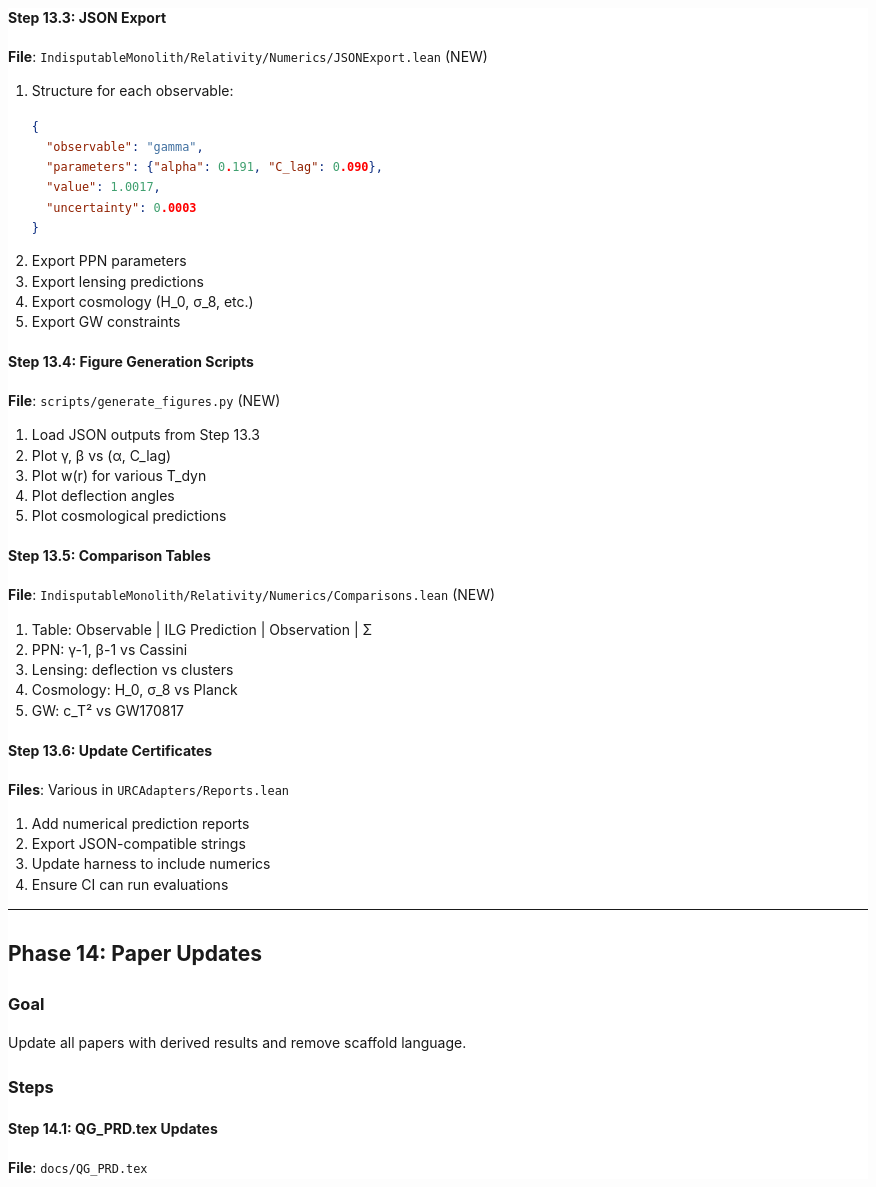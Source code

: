 #### Step 13.3: JSON Export
**File**: `IndisputableMonolith/Relativity/Numerics/JSONExport.lean` (NEW)

1. Structure for each observable:
   ```json
   {
     "observable": "gamma",
     "parameters": {"alpha": 0.191, "C_lag": 0.090},
     "value": 1.0017,
     "uncertainty": 0.0003
   }
   ```
2. Export PPN parameters
3. Export lensing predictions
4. Export cosmology (H_0, σ_8, etc.)
5. Export GW constraints

#### Step 13.4: Figure Generation Scripts
**File**: `scripts/generate_figures.py` (NEW)

1. Load JSON outputs from Step 13.3
2. Plot γ, β vs (α, C_lag)
3. Plot w(r) for various T_dyn
4. Plot deflection angles
5. Plot cosmological predictions

#### Step 13.5: Comparison Tables
**File**: `IndisputableMonolith/Relativity/Numerics/Comparisons.lean` (NEW)

1. Table: Observable | ILG Prediction | Observation | Σ
2. PPN: γ-1, β-1 vs Cassini
3. Lensing: deflection vs clusters
4. Cosmology: H_0, σ_8 vs Planck
5. GW: c_T² vs GW170817

#### Step 13.6: Update Certificates
**Files**: Various in `URCAdapters/Reports.lean`

1. Add numerical prediction reports
2. Export JSON-compatible strings
3. Update harness to include numerics
4. Ensure CI can run evaluations

---

## Phase 14: Paper Updates

### Goal
Update all papers with derived results and remove scaffold language.

### Steps

#### Step 14.1: QG_PRD.tex Updates
**File**: `docs/QG_PRD.tex`
